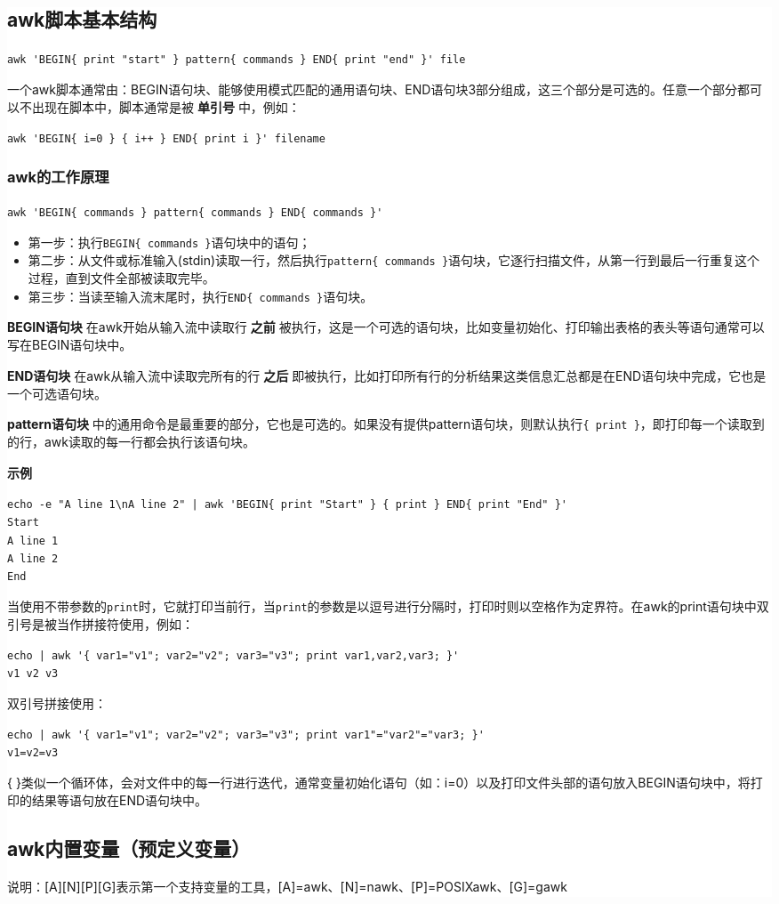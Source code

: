 ## awk脚本基本结构  

```shell
awk 'BEGIN{ print "start" } pattern{ commands } END{ print "end" }' file
```

一个awk脚本通常由：BEGIN语句块、能够使用模式匹配的通用语句块、END语句块3部分组成，这三个部分是可选的。任意一个部分都可以不出现在脚本中，脚本通常是被 **单引号** 中，例如：

```shell
awk 'BEGIN{ i=0 } { i++ } END{ print i }' filename
```

###  awk的工作原理 

```shell
awk 'BEGIN{ commands } pattern{ commands } END{ commands }'
```

*   第一步：执行`BEGIN{ commands }`语句块中的语句；
*   第二步：从文件或标准输入(stdin)读取一行，然后执行`pattern{ commands }`语句块，它逐行扫描文件，从第一行到最后一行重复这个过程，直到文件全部被读取完毕。
*   第三步：当读至输入流末尾时，执行`END{ commands }`语句块。

 **BEGIN语句块** 在awk开始从输入流中读取行 **之前** 被执行，这是一个可选的语句块，比如变量初始化、打印输出表格的表头等语句通常可以写在BEGIN语句块中。

 **END语句块** 在awk从输入流中读取完所有的行 **之后** 即被执行，比如打印所有行的分析结果这类信息汇总都是在END语句块中完成，它也是一个可选语句块。

 **pattern语句块** 中的通用命令是最重要的部分，它也是可选的。如果没有提供pattern语句块，则默认执行`{ print }`，即打印每一个读取到的行，awk读取的每一行都会执行该语句块。

 **示例** 

```shell
echo -e "A line 1\nA line 2" | awk 'BEGIN{ print "Start" } { print } END{ print "End" }'
Start
A line 1
A line 2
End
```

当使用不带参数的`print`时，它就打印当前行，当`print`的参数是以逗号进行分隔时，打印时则以空格作为定界符。在awk的print语句块中双引号是被当作拼接符使用，例如：

```shell
echo | awk '{ var1="v1"; var2="v2"; var3="v3"; print var1,var2,var3; }' 
v1 v2 v3
```

双引号拼接使用：

```shell
echo | awk '{ var1="v1"; var2="v2"; var3="v3"; print var1"="var2"="var3; }'
v1=v2=v3
```

{ }类似一个循环体，会对文件中的每一行进行迭代，通常变量初始化语句（如：i=0）以及打印文件头部的语句放入BEGIN语句块中，将打印的结果等语句放在END语句块中。

## awk内置变量（预定义变量）  

说明：[A][N][P][G]表示第一个支持变量的工具，[A]=awk、[N]=nawk、[P]=POSIXawk、[G]=gawk
